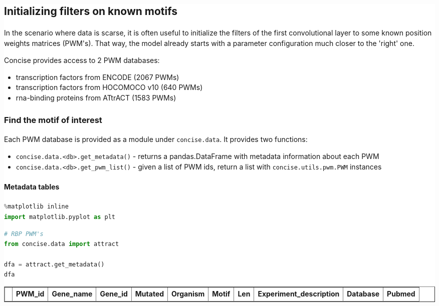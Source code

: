 
## Initializing filters on known motifs

In the scenario where data is scarse, it is often useful to initialize the filters of the first convolutional layer to some known position weights matrices (PWM's). That way, the model already starts with a parameter configuration much closer to the 'right' one.

Concise provides access to 2 PWM databases:

- transcription factors from ENCODE (2067 PWMs)
- transcription factors from HOCOMOCO v10 (640 PWMs)
- rna-binding proteins from ATtrACT (1583 PWMs)

### Find the motif of interest

Each PWM database is provided as a module under `concise.data`. It provides two functions:

- `concise.data.<db>.get_metadata()` - returns a pandas.DataFrame with metadata information about each PWM 
- `concise.data.<db>.get_pwm_list()` - given a list of PWM ids, return a list with `concise.utils.pwm.PWM` instances

#### Metadata tables


```python
%matplotlib inline
import matplotlib.pyplot as plt
```


```python
# RBP PWM's
from concise.data import attract

dfa = attract.get_metadata()
dfa
```




<div>
<style>
    .dataframe thead tr:only-child th {
        text-align: right;
    }

    .dataframe thead th {
        text-align: left;
    }

    .dataframe tbody tr th {
        vertical-align: top;
    }
</style>
<table border="1" class="dataframe">
  <thead>
    <tr style="text-align: right;">
      <th></th>
      <th>PWM_id</th>
      <th>Gene_name</th>
      <th>Gene_id</th>
      <th>Mutated</th>
      <th>Organism</th>
      <th>Motif</th>
      <th>Len</th>
      <th>Experiment_description</th>
      <th>Database</th>
      <th>Pubmed</th>